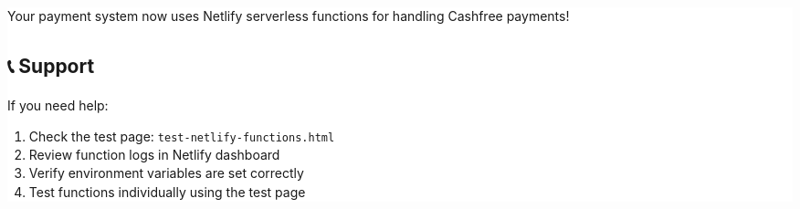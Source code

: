 Your payment system now uses Netlify serverless functions for handling Cashfree payments!

## 📞 Support

If you need help:
1. Check the test page: `test-netlify-functions.html`
2. Review function logs in Netlify dashboard
3. Verify environment variables are set correctly
4. Test functions individually using the test page
